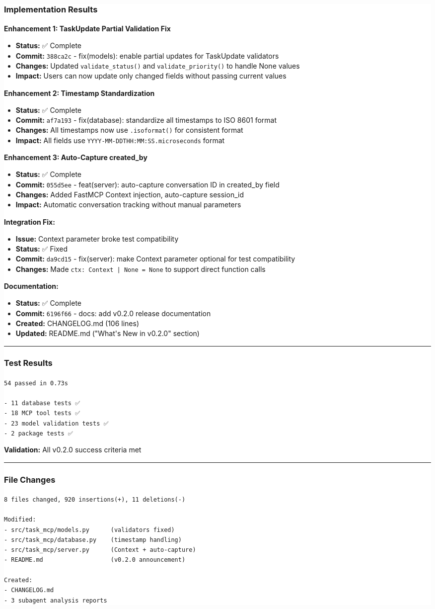 
### Implementation Results

**Enhancement 1: TaskUpdate Partial Validation Fix**
- **Status:** ✅ Complete
- **Commit:** `388ca2c` - fix(models): enable partial updates for TaskUpdate validators
- **Changes:** Updated `validate_status()` and `validate_priority()` to handle None values
- **Impact:** Users can now update only changed fields without passing current values

**Enhancement 2: Timestamp Standardization**
- **Status:** ✅ Complete
- **Commit:** `af7a193` - fix(database): standardize all timestamps to ISO 8601 format
- **Changes:** All timestamps now use `.isoformat()` for consistent format
- **Impact:** All fields use `YYYY-MM-DDTHH:MM:SS.microseconds` format

**Enhancement 3: Auto-Capture created_by**
- **Status:** ✅ Complete
- **Commit:** `055d5ee` - feat(server): auto-capture conversation ID in created_by field
- **Changes:** Added FastMCP Context injection, auto-capture session_id
- **Impact:** Automatic conversation tracking without manual parameters

**Integration Fix:**
- **Issue:** Context parameter broke test compatibility
- **Status:** ✅ Fixed
- **Commit:** `da9cd15` - fix(server): make Context parameter optional for test compatibility
- **Changes:** Made `ctx: Context | None = None` to support direct function calls

**Documentation:**
- **Status:** ✅ Complete
- **Commit:** `6196f66` - docs: add v0.2.0 release documentation
- **Created:** CHANGELOG.md (106 lines)
- **Updated:** README.md ("What's New in v0.2.0" section)

---

### Test Results

```
54 passed in 0.73s

- 11 database tests ✅
- 18 MCP tool tests ✅
- 23 model validation tests ✅
- 2 package tests ✅
```

**Validation:** All v0.2.0 success criteria met

---

### File Changes

```
8 files changed, 920 insertions(+), 11 deletions(-)

Modified:
- src/task_mcp/models.py      (validators fixed)
- src/task_mcp/database.py    (timestamp handling)
- src/task_mcp/server.py      (Context + auto-capture)
- README.md                   (v0.2.0 announcement)

Created:
- CHANGELOG.md
- 3 subagent analysis reports
```
